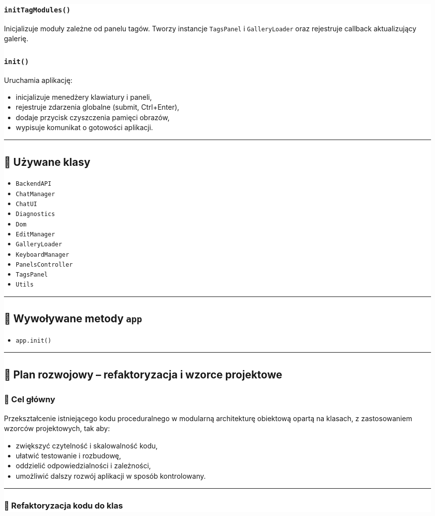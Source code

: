 ### `initTagModules()`

Inicjalizuje moduły zależne od panelu tagów.
Tworzy instancje `TagsPanel` i `GalleryLoader` oraz rejestruje callback aktualizujący galerię.


### `init()`

Uruchamia aplikację:
- inicjalizuje menedżery klawiatury i paneli,
- rejestruje zdarzenia globalne (submit, Ctrl+Enter),
- dodaje przycisk czyszczenia pamięci obrazów,
- wypisuje komunikat o gotowości aplikacji.



---
## 🔧 Używane klasy

- `BackendAPI`
- `ChatManager`
- `ChatUI`
- `Diagnostics`
- `Dom`
- `EditManager`
- `GalleryLoader`
- `KeyboardManager`
- `PanelsController`
- `TagsPanel`
- `Utils`

---
## 🧩 Wywoływane metody `app`

- `app.init()`

---

## 🧱 Plan rozwojowy – refaktoryzacja i wzorce projektowe

### 🎯 Cel główny

Przekształcenie istniejącego kodu proceduralnego w modularną architekturę obiektową opartą na klasach, z zastosowaniem wzorców projektowych, tak aby:

- zwiększyć czytelność i skalowalność kodu,
- ułatwić testowanie i rozbudowę,
- oddzielić odpowiedzialności i zależności,
- umożliwić dalszy rozwój aplikacji w sposób kontrolowany.

---

### 🧩 Refaktoryzacja kodu do klas
